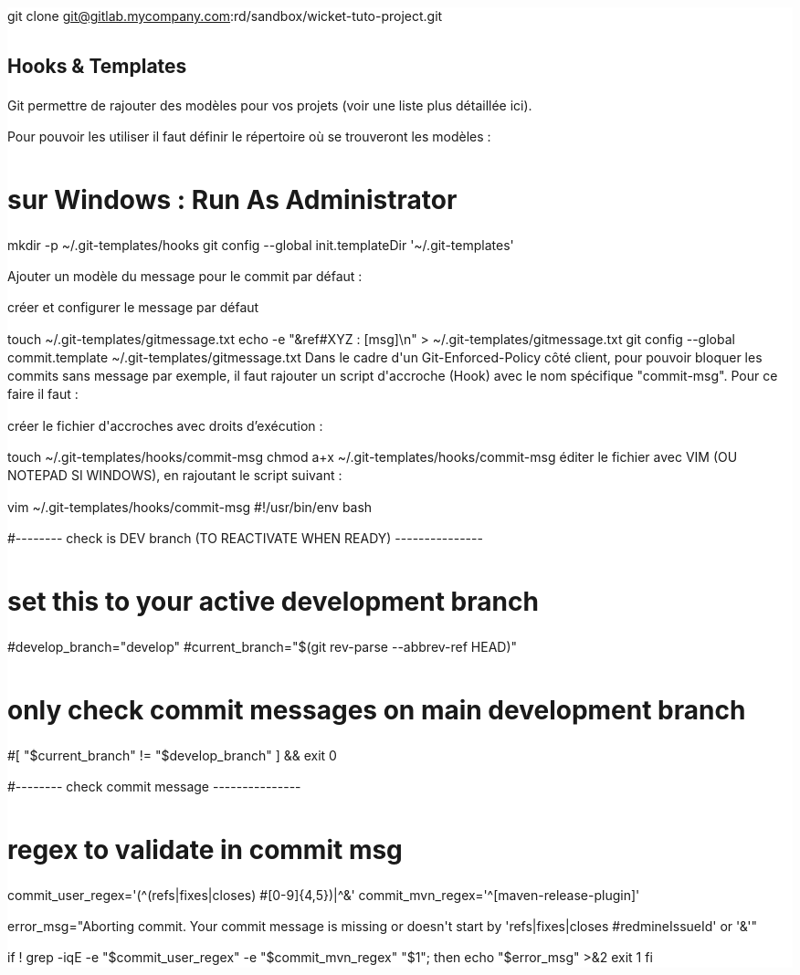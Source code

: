 git clone git@gitlab.mycompany.com:rd/sandbox/wicket-tuto-project.git


## Hooks & Templates

Git permettre de rajouter des modèles pour vos projets (voir une liste plus détaillée ici).

Pour pouvoir les utiliser il faut définir le répertoire où se trouveront les modèles : 

# sur Windows : Run As Administrator
mkdir -p ~/.git-templates/hooks
git config --global init.templateDir '~/.git-templates'


Ajouter un modèle du message pour le commit par défaut :

créer et configurer le message par défaut

touch ~/.git-templates/gitmessage.txt
echo -e "&ref#XYZ : [msg]\n" > ~/.git-templates/gitmessage.txt
git config --global commit.template ~/.git-templates/gitmessage.txt
Dans le cadre d'un Git-Enforced-Policy côté client, pour pouvoir bloquer les commits sans message par exemple, il faut rajouter un script d'accroche (Hook) avec le nom spécifique "commit-msg". Pour ce faire il faut :

créer le fichier d'accroches avec droits d’exécution : 

touch ~/.git-templates/hooks/commit-msg
chmod a+x ~/.git-templates/hooks/commit-msg
éditer le fichier avec VIM (OU NOTEPAD SI WINDOWS), en rajoutant  le script suivant : 

vim  ~/.git-templates/hooks/commit-msg
#!/usr/bin/env bash
 
#-------- check is DEV branch (TO REACTIVATE WHEN READY) ---------------
# set this to your active development branch
#develop_branch="develop"
#current_branch="$(git rev-parse --abbrev-ref HEAD)"
 
# only check commit messages on main development branch
#[ "$current_branch" != "$develop_branch" ] && exit 0
 
#-------- check commit message ---------------
# regex to validate in commit msg
commit_user_regex='(^(refs|fixes|closes) #[0-9]{4,5})|^&'
commit_mvn_regex='^\[maven-release-plugin\]'
 
error_msg="Aborting commit. Your commit message is missing or doesn't start by 'refs|fixes|closes #redmineIssueId' or '&'"
 
if ! grep -iqE -e "$commit_user_regex" -e "$commit_mvn_regex" "$1"; then
    echo "$error_msg" >&2
    exit 1
fi
